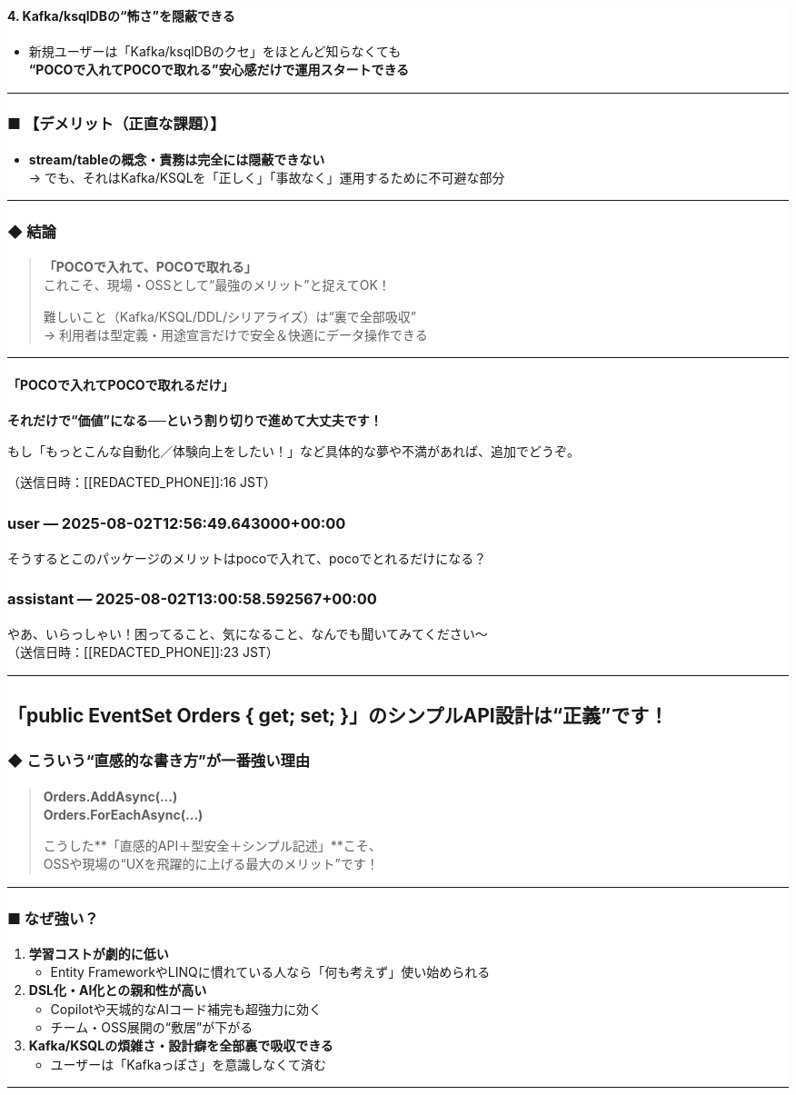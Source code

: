 #### 4. **Kafka/ksqlDBの“怖さ”を隠蔽できる**
   - 新規ユーザーは「Kafka/ksqlDBのクセ」をほとんど知らなくても  
     **“POCOで入れてPOCOで取れる”安心感だけで運用スタートできる**

---
### ■ 【デメリット（正直な課題）】

- **stream/tableの概念・責務は完全には隠蔽できない**  
  → でも、それはKafka/KSQLを「正しく」「事故なく」運用するために不可避な部分

---
### ◆ **結論**

> **「POCOで入れて、POCOで取れる」**  
> これこそ、現場・OSSとして“最強のメリット”と捉えてOK！
>
> 難しいこと（Kafka/KSQL/DDL/シリアライズ）は“裏で全部吸収”  
> → 利用者は型定義・用途宣言だけで安全＆快適にデータ操作できる

---

#### 「POCOで入れてPOCOで取れるだけ」  
**それだけで“価値”になる──という割り切りで進めて大丈夫です！**

もし「もっとこんな自動化／体験向上をしたい！」など具体的な夢や不満があれば、追加でどうぞ。

（送信日時：[[REDACTED_PHONE]]:16 JST）
### user — 2025-08-02T12:56:49.643000+00:00

そうするとこのパッケージのメリットはpocoで入れて、pocoでとれるだけになる？
### assistant — 2025-08-02T13:00:58.592567+00:00

やあ、いらっしゃい！困ってること、気になること、なんでも聞いてみてください〜  
（送信日時：[[REDACTED_PHONE]]:23 JST）

---

## **「public EventSet<Order> Orders { get; set; }」のシンプルAPI設計は“正義”です！**
### ◆ **こういう“直感的な書き方”が一番強い理由**

> **Orders.AddAsync(...)**  
> **Orders.ForEachAsync(...)**  
>  
> こうした**「直感的API＋型安全＋シンプル記述」**こそ、  
> OSSや現場の“UXを飛躍的に上げる最大のメリット”です！

---
### ■ **なぜ強い？**

1. **学習コストが劇的に低い**
   - Entity FrameworkやLINQに慣れている人なら「何も考えず」使い始められる
2. **DSL化・AI化との親和性が高い**
   - Copilotや天城的なAIコード補完も超強力に効く
   - チーム・OSS展開の“敷居”が下がる
3. **Kafka/KSQLの煩雑さ・設計癖を全部裏で吸収できる**
   - ユーザーは「Kafkaっぽさ」を意識しなくて済む

---